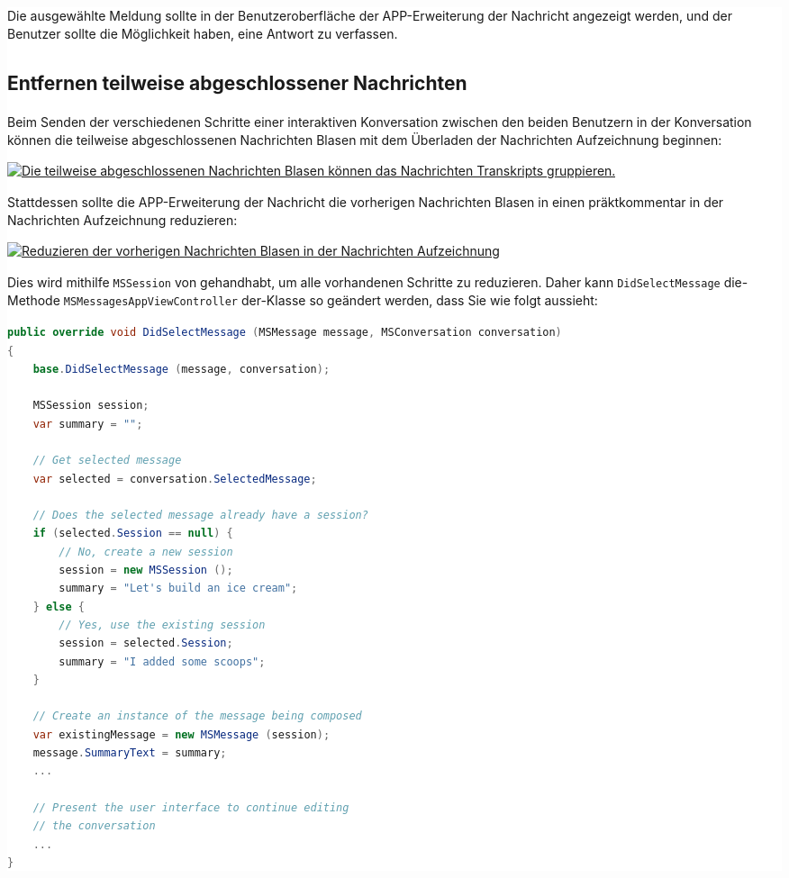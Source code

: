 Die ausgewählte Meldung sollte in der Benutzeroberfläche der APP-Erweiterung der Nachricht angezeigt werden, und der Benutzer sollte die Möglichkeit haben, eine Antwort zu verfassen.

## <a name="removing-partially-completed-messages"></a>Entfernen teilweise abgeschlossener Nachrichten

Beim Senden der verschiedenen Schritte einer interaktiven Konversation zwischen den beiden Benutzern in der Konversation können die teilweise abgeschlossenen Nachrichten Blasen mit dem Überladen der Nachrichten Aufzeichnung beginnen:

[![](advanced-message-app-extensions-images/interactive12.png "Die teilweise abgeschlossenen Nachrichten Blasen können das Nachrichten Transkripts gruppieren.")](advanced-message-app-extensions-images/interactive12.png#lightbox)

Stattdessen sollte die APP-Erweiterung der Nachricht die vorherigen Nachrichten Blasen in einen präktkommentar in der Nachrichten Aufzeichnung reduzieren:

[![](advanced-message-app-extensions-images/interactive13.png "Reduzieren der vorherigen Nachrichten Blasen in der Nachrichten Aufzeichnung")](advanced-message-app-extensions-images/interactive13.png#lightbox)

Dies wird mithilfe `MSSession` von gehandhabt, um alle vorhandenen Schritte zu reduzieren. Daher kann `DidSelectMessage` die-Methode `MSMessagesAppViewController` der-Klasse so geändert werden, dass Sie wie folgt aussieht:

```csharp
public override void DidSelectMessage (MSMessage message, MSConversation conversation)
{
    base.DidSelectMessage (message, conversation);

    MSSession session;
    var summary = "";

    // Get selected message
    var selected = conversation.SelectedMessage;

    // Does the selected message already have a session?
    if (selected.Session == null) {
        // No, create a new session
        session = new MSSession ();
        summary = "Let's build an ice cream";
    } else {
        // Yes, use the existing session
        session = selected.Session;
        summary = "I added some scoops";
    }

    // Create an instance of the message being composed
    var existingMessage = new MSMessage (session);
    message.SummaryText = summary;
    ...

    // Present the user interface to continue editing
    // the conversation
    ...
}
```
